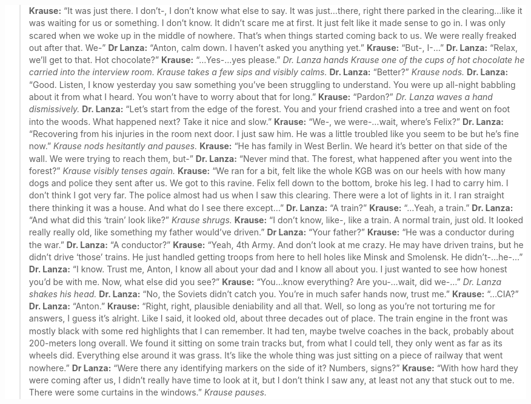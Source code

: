 >  **Krause:** “It was just there. I don’t-, I don’t know what else to say. It was just…there, right there parked in the clearing…like it was waiting for us or something. I don’t know. It didn’t scare me at first. It just felt like it made sense to go in. I was only scared when we woke up in the middle of nowhere. That’s when things started coming back to us. We were really freaked out after that. We-”
> **Dr Lanza:** “Anton, calm down. I haven’t asked you anything yet.”
> **Krause:** “But-, I-…”
> **Dr. Lanza:** “Relax, we’ll get to that. Hot chocolate?”
> **Krause:** “…Yes-…yes please.”
> _Dr. Lanza hands Krause one of the cups of hot chocolate he carried into the interview room. Krause takes a few sips and visibly calms._
> **Dr. Lanza:** “Better?”
> _Krause nods._
> **Dr. Lanza:** “Good. Listen, I know yesterday you saw something you’ve been struggling to understand. You were up all-night babbling about it from what I heard. You won’t have to worry about that for long.”
> **Krause:** “Pardon?”
> _Dr. Lanza waves a hand dismissively._
> **Dr. Lanza:** “Let’s start from the edge of the forest. You and your friend crashed into a tree and went on foot into the woods. What happened next? Take it nice and slow.”
> **Krause:** “We-, we were-…wait, where’s Felix?”
> **Dr. Lanza:** “Recovering from his injuries in the room next door. I just saw him. He was a little troubled like you seem to be but he’s fine now.”
> _Krause nods hesitantly and pauses._
> **Krause:** “He has family in West Berlin. We heard it’s better on that side of the wall. We were trying to reach them, but-”
> **Dr. Lanza:** “Never mind that. The forest, what happened after you went into the forest?”
> _Krause visibly tenses again._
> **Krause:** “We ran for a bit, felt like the whole KGB was on our heels with how many dogs and police they sent after us. We got to this ravine. Felix fell down to the bottom, broke his leg. I had to carry him. I don’t think I got very far. The police almost had us when I saw this clearing. There were a lot of lights in it. I ran straight there thinking it was a house. And what do I see there except…”
> **Dr. Lanza:** “A train?”
> **Krause:** “…Yeah, a train.”
> **Dr. Lanza:** “And what did this ‘train’ look like?”
> _Krause shrugs._
> **Krause:** “I don’t know, like-, like a train. A normal train, just old. It looked really really old, like something my father would’ve driven.”
> **Dr Lanza:** “Your father?”
> **Krause:** “He was a conductor during the war.”
> **Dr. Lanza:** “A conductor?”
> **Krause:** “Yeah, 4th Army. And don’t look at me crazy. He may have driven trains, but he didn’t drive ‘those’ trains. He just handled getting troops from here to hell holes like Minsk and Smolensk. He didn’t-…he-…”
> **Dr. Lanza:** “I know. Trust me, Anton, I know all about your dad and I know all about you. I just wanted to see how honest you’d be with me. Now, what else did you see?”
> **Krause:** “You…know everything? Are you-…wait, did we-…”
> _Dr. Lanza shakes his head._
> **Dr. Lanza:** “No, the Soviets didn’t catch you. You’re in much safer hands now, trust me.”
> **Krause:** “…CIA?”
> **Dr. Lanza:** “Anton.”
> **Krause:** “Right, right, plausible deniability and all that. Well, so long as you’re not torturing me for answers, I guess it’s alright. Like I said, it looked old, about three decades out of place. The train engine in the front was mostly black with some red highlights that I can remember. It had ten, maybe twelve coaches in the back, probably about 200-meters long overall. We found it sitting on some train tracks but, from what I could tell, they only went as far as its wheels did. Everything else around it was grass. It’s like the whole thing was just sitting on a piece of railway that went nowhere.”
> **Dr Lanza:** “Were there any identifying markers on the side of it? Numbers, signs?”
> **Krause:** “With how hard they were coming after us, I didn’t really have time to look at it, but I don’t think I saw any, at least not any that stuck out to me. There were some curtains in the windows.”
> _Krause pauses._